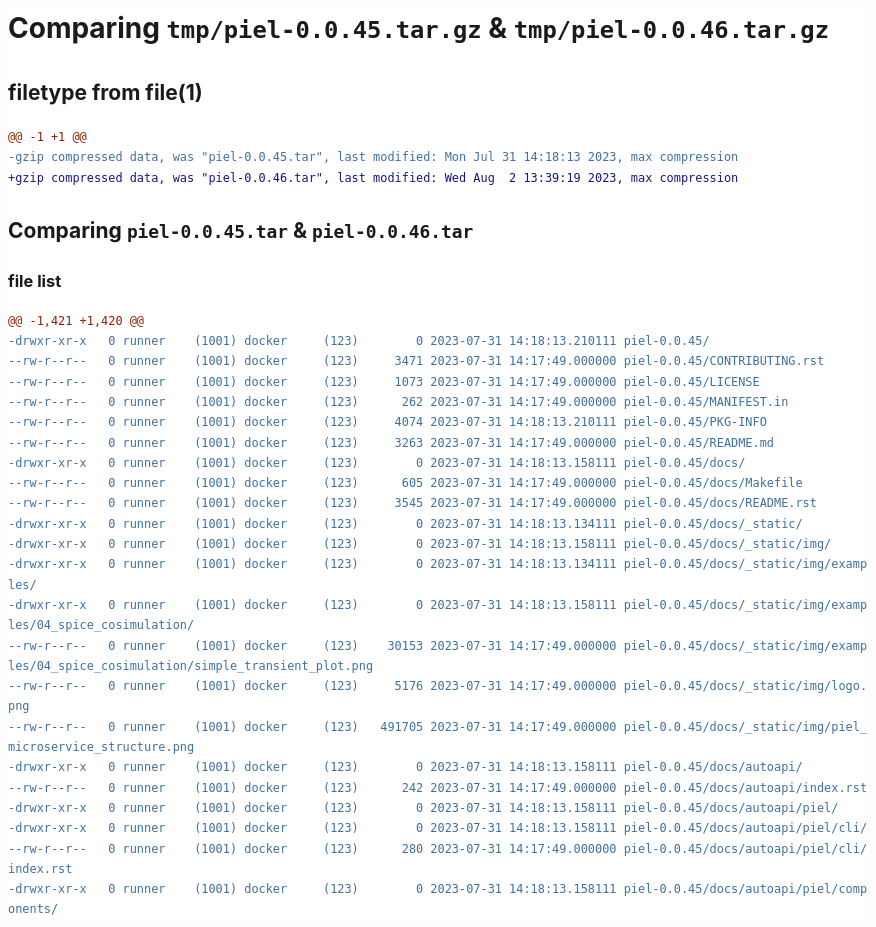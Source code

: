 # Comparing `tmp/piel-0.0.45.tar.gz` & `tmp/piel-0.0.46.tar.gz`

## filetype from file(1)

```diff
@@ -1 +1 @@
-gzip compressed data, was "piel-0.0.45.tar", last modified: Mon Jul 31 14:18:13 2023, max compression
+gzip compressed data, was "piel-0.0.46.tar", last modified: Wed Aug  2 13:39:19 2023, max compression
```

## Comparing `piel-0.0.45.tar` & `piel-0.0.46.tar`

### file list

```diff
@@ -1,421 +1,420 @@
-drwxr-xr-x   0 runner    (1001) docker     (123)        0 2023-07-31 14:18:13.210111 piel-0.0.45/
--rw-r--r--   0 runner    (1001) docker     (123)     3471 2023-07-31 14:17:49.000000 piel-0.0.45/CONTRIBUTING.rst
--rw-r--r--   0 runner    (1001) docker     (123)     1073 2023-07-31 14:17:49.000000 piel-0.0.45/LICENSE
--rw-r--r--   0 runner    (1001) docker     (123)      262 2023-07-31 14:17:49.000000 piel-0.0.45/MANIFEST.in
--rw-r--r--   0 runner    (1001) docker     (123)     4074 2023-07-31 14:18:13.210111 piel-0.0.45/PKG-INFO
--rw-r--r--   0 runner    (1001) docker     (123)     3263 2023-07-31 14:17:49.000000 piel-0.0.45/README.md
-drwxr-xr-x   0 runner    (1001) docker     (123)        0 2023-07-31 14:18:13.158111 piel-0.0.45/docs/
--rw-r--r--   0 runner    (1001) docker     (123)      605 2023-07-31 14:17:49.000000 piel-0.0.45/docs/Makefile
--rw-r--r--   0 runner    (1001) docker     (123)     3545 2023-07-31 14:17:49.000000 piel-0.0.45/docs/README.rst
-drwxr-xr-x   0 runner    (1001) docker     (123)        0 2023-07-31 14:18:13.134111 piel-0.0.45/docs/_static/
-drwxr-xr-x   0 runner    (1001) docker     (123)        0 2023-07-31 14:18:13.158111 piel-0.0.45/docs/_static/img/
-drwxr-xr-x   0 runner    (1001) docker     (123)        0 2023-07-31 14:18:13.134111 piel-0.0.45/docs/_static/img/examples/
-drwxr-xr-x   0 runner    (1001) docker     (123)        0 2023-07-31 14:18:13.158111 piel-0.0.45/docs/_static/img/examples/04_spice_cosimulation/
--rw-r--r--   0 runner    (1001) docker     (123)    30153 2023-07-31 14:17:49.000000 piel-0.0.45/docs/_static/img/examples/04_spice_cosimulation/simple_transient_plot.png
--rw-r--r--   0 runner    (1001) docker     (123)     5176 2023-07-31 14:17:49.000000 piel-0.0.45/docs/_static/img/logo.png
--rw-r--r--   0 runner    (1001) docker     (123)   491705 2023-07-31 14:17:49.000000 piel-0.0.45/docs/_static/img/piel_microservice_structure.png
-drwxr-xr-x   0 runner    (1001) docker     (123)        0 2023-07-31 14:18:13.158111 piel-0.0.45/docs/autoapi/
--rw-r--r--   0 runner    (1001) docker     (123)      242 2023-07-31 14:17:49.000000 piel-0.0.45/docs/autoapi/index.rst
-drwxr-xr-x   0 runner    (1001) docker     (123)        0 2023-07-31 14:18:13.158111 piel-0.0.45/docs/autoapi/piel/
-drwxr-xr-x   0 runner    (1001) docker     (123)        0 2023-07-31 14:18:13.158111 piel-0.0.45/docs/autoapi/piel/cli/
--rw-r--r--   0 runner    (1001) docker     (123)      280 2023-07-31 14:17:49.000000 piel-0.0.45/docs/autoapi/piel/cli/index.rst
-drwxr-xr-x   0 runner    (1001) docker     (123)        0 2023-07-31 14:18:13.158111 piel-0.0.45/docs/autoapi/piel/components/
```